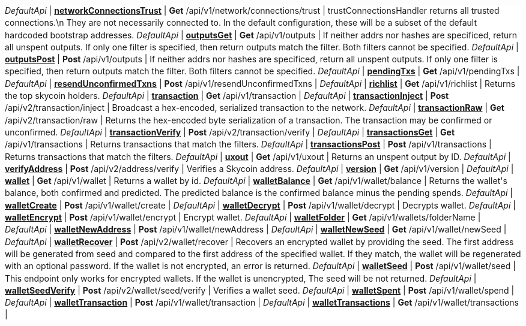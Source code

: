 *DefaultApi* | [**networkConnectionsTrust**](docs//DefaultApi.md#networkconnectionstrust) | **Get** /api/v1/network/connections/trust | trustConnectionsHandler returns all trusted connections.\\n They are not necessarily connected to. In the default configuration, these will be a subset of the default hardcoded bootstrap addresses.
*DefaultApi* | [**outputsGet**](docs//DefaultApi.md#outputsget) | **Get** /api/v1/outputs | If neither addrs nor hashes are specificed, return all unspent outputs. If only one filter is specified, then return outputs match the filter. Both filters cannot be specified.
*DefaultApi* | [**outputsPost**](docs//DefaultApi.md#outputspost) | **Post** /api/v1/outputs | If neither addrs nor hashes are specificed, return all unspent outputs. If only one filter is specified, then return outputs match the filter. Both filters cannot be specified.
*DefaultApi* | [**pendingTxs**](docs//DefaultApi.md#pendingtxs) | **Get** /api/v1/pendingTxs | 
*DefaultApi* | [**resendUnconfirmedTxns**](docs//DefaultApi.md#resendunconfirmedtxns) | **Post** /api/v1/resendUnconfirmedTxns | 
*DefaultApi* | [**richlist**](docs//DefaultApi.md#richlist) | **Get** /api/v1/richlist | Returns the top skycoin holders.
*DefaultApi* | [**transaction**](docs//DefaultApi.md#transaction) | **Get** /api/v1/transaction | 
*DefaultApi* | [**transactionInject**](docs//DefaultApi.md#transactioninject) | **Post** /api/v2/transaction/inject | Broadcast a hex-encoded, serialized transaction to the network.
*DefaultApi* | [**transactionRaw**](docs//DefaultApi.md#transactionraw) | **Get** /api/v2/transaction/raw | Returns the hex-encoded byte serialization of a transaction. The transaction may be confirmed or unconfirmed.
*DefaultApi* | [**transactionVerify**](docs//DefaultApi.md#transactionverify) | **Post** /api/v2/transaction/verify | 
*DefaultApi* | [**transactionsGet**](docs//DefaultApi.md#transactionsget) | **Get** /api/v1/transactions | Returns transactions that match the filters.
*DefaultApi* | [**transactionsPost**](docs//DefaultApi.md#transactionspost) | **Post** /api/v1/transactions | Returns transactions that match the filters.
*DefaultApi* | [**uxout**](docs//DefaultApi.md#uxout) | **Get** /api/v1/uxout | Returns an unspent output by ID.
*DefaultApi* | [**verifyAddress**](docs//DefaultApi.md#verifyaddress) | **Post** /api/v2/address/verify | Verifies a Skycoin address.
*DefaultApi* | [**version**](docs//DefaultApi.md#version) | **Get** /api/v1/version | 
*DefaultApi* | [**wallet**](docs//DefaultApi.md#wallet) | **Get** /api/v1/wallet | Returns a wallet by id.
*DefaultApi* | [**walletBalance**](docs//DefaultApi.md#walletbalance) | **Get** /api/v1/wallet/balance | Returns the wallet&#39;s balance, both confirmed and predicted.  The predicted balance is the confirmed balance minus the pending spends.
*DefaultApi* | [**walletCreate**](docs//DefaultApi.md#walletcreate) | **Post** /api/v1/wallet/create | 
*DefaultApi* | [**walletDecrypt**](docs//DefaultApi.md#walletdecrypt) | **Post** /api/v1/wallet/decrypt | Decrypts wallet.
*DefaultApi* | [**walletEncrypt**](docs//DefaultApi.md#walletencrypt) | **Post** /api/v1/wallet/encrypt | Encrypt wallet.
*DefaultApi* | [**walletFolder**](docs//DefaultApi.md#walletfolder) | **Get** /api/v1/wallets/folderName | 
*DefaultApi* | [**walletNewAddress**](docs//DefaultApi.md#walletnewaddress) | **Post** /api/v1/wallet/newAddress | 
*DefaultApi* | [**walletNewSeed**](docs//DefaultApi.md#walletnewseed) | **Get** /api/v1/wallet/newSeed | 
*DefaultApi* | [**walletRecover**](docs//DefaultApi.md#walletrecover) | **Post** /api/v2/wallet/recover | Recovers an encrypted wallet by providing the seed. The first address will be generated from seed and compared to the first address of the specified wallet. If they match, the wallet will be regenerated with an optional password. If the wallet is not encrypted, an error is returned.
*DefaultApi* | [**walletSeed**](docs//DefaultApi.md#walletseed) | **Post** /api/v1/wallet/seed | This endpoint only works for encrypted wallets. If the wallet is unencrypted, The seed will be not returned.
*DefaultApi* | [**walletSeedVerify**](docs//DefaultApi.md#walletseedverify) | **Post** /api/v2/wallet/seed/verify | Verifies a wallet seed.
*DefaultApi* | [**walletSpent**](docs//DefaultApi.md#walletspent) | **Post** /api/v1/wallet/spend | 
*DefaultApi* | [**walletTransaction**](docs//DefaultApi.md#wallettransaction) | **Post** /api/v1/wallet/transaction | 
*DefaultApi* | [**walletTransactions**](docs//DefaultApi.md#wallettransactions) | **Get** /api/v1/wallet/transactions | 
